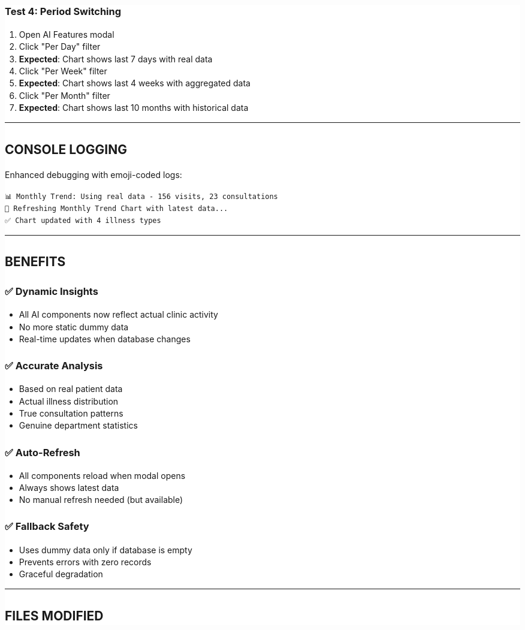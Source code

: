 ### Test 4: Period Switching
1. Open AI Features modal
2. Click "Per Day" filter
3. **Expected**: Chart shows last 7 days with real data
4. Click "Per Week" filter
5. **Expected**: Chart shows last 4 weeks with aggregated data
6. Click "Per Month" filter
7. **Expected**: Chart shows last 10 months with historical data

---

## CONSOLE LOGGING

Enhanced debugging with emoji-coded logs:

```
📊 Monthly Trend: Using real data - 156 visits, 23 consultations
🔄 Refreshing Monthly Trend Chart with latest data...
✅ Chart updated with 4 illness types
```

---

## BENEFITS

### ✅ **Dynamic Insights**
- All AI components now reflect actual clinic activity
- No more static dummy data
- Real-time updates when database changes

### ✅ **Accurate Analysis**
- Based on real patient data
- Actual illness distribution
- True consultation patterns
- Genuine department statistics

### ✅ **Auto-Refresh**
- All components reload when modal opens
- Always shows latest data
- No manual refresh needed (but available)

### ✅ **Fallback Safety**
- Uses dummy data only if database is empty
- Prevents errors with zero records
- Graceful degradation

---

## FILES MODIFIED
